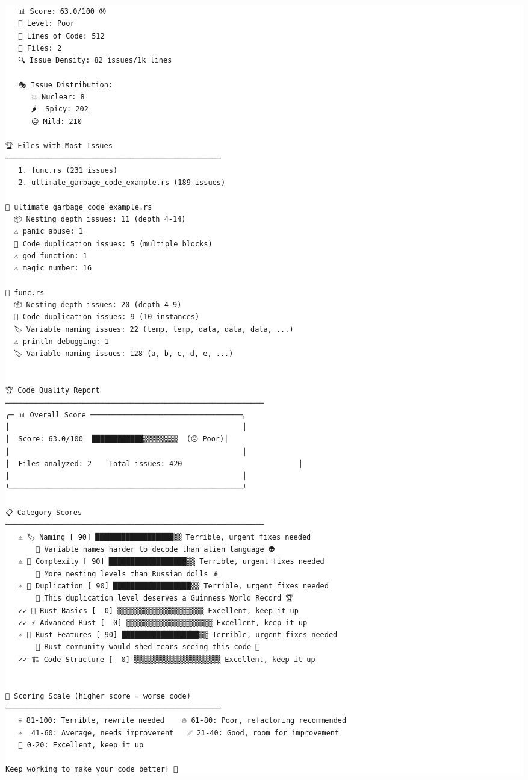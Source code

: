 ```
   📊 Score: 63.0/100 😞
   🎯 Level: Poor
   📏 Lines of Code: 512
   📁 Files: 2
   🔍 Issue Density: 82 issues/1k lines

   🎭 Issue Distribution:
      💥 Nuclear: 8
      🌶️  Spicy: 202
      😐 Mild: 210

🏆 Files with Most Issues
──────────────────────────────────────────────────
   1. func.rs (231 issues)
   2. ultimate_garbage_code_example.rs (189 issues)

📁 ultimate_garbage_code_example.rs
  📦 Nesting depth issues: 11 (depth 4-14)
  ⚠️ panic abuse: 1
  🔄 Code duplication issues: 5 (multiple blocks)
  ⚠️ god function: 1
  ⚠️ magic number: 16

📁 func.rs
  📦 Nesting depth issues: 20 (depth 4-9)
  🔄 Code duplication issues: 9 (10 instances)
  🏷️ Variable naming issues: 22 (temp, temp, data, data, data, ...)
  ⚠️ println debugging: 1
  🏷️ Variable naming issues: 128 (a, b, c, d, e, ...)


🏆 Code Quality Report
════════════════════════════════════════════════════════════
╭─ 📊 Overall Score ───────────────────────────────────╮
│                                                      │
│  Score: 63.0/100  ████████████▒▒▒▒▒▒▒▒  (😞 Poor)│
│                                                      │
│  Files analyzed: 2    Total issues: 420                           │
│                                                      │
╰──────────────────────────────────────────────────────╯

📋 Category Scores
────────────────────────────────────────────────────────────
   ⚠ 🏷️ Naming [ 90] ██████████████████▒▒ Terrible, urgent fixes needed
       💬 Variable names harder to decode than alien language 👽
   ⚠ 🧩 Complexity [ 90] ██████████████████▒▒ Terrible, urgent fixes needed
       💬 More nesting levels than Russian dolls 🪆
   ⚠ 🔄 Duplication [ 90] ██████████████████▒▒ Terrible, urgent fixes needed
       💬 This duplication level deserves a Guinness World Record 🏆
   ✓✓ 🦀 Rust Basics [  0] ▒▒▒▒▒▒▒▒▒▒▒▒▒▒▒▒▒▒▒▒ Excellent, keep it up
   ✓✓ ⚡ Advanced Rust [  0] ▒▒▒▒▒▒▒▒▒▒▒▒▒▒▒▒▒▒▒▒ Excellent, keep it up
   ⚠ 🚀 Rust Features [ 90] ██████████████████▒▒ Terrible, urgent fixes needed
       💬 Rust community would shed tears seeing this code 🦀
   ✓✓ 🏗️ Code Structure [  0] ▒▒▒▒▒▒▒▒▒▒▒▒▒▒▒▒▒▒▒▒ Excellent, keep it up


📏 Scoring Scale (higher score = worse code)
──────────────────────────────────────────────────
   💀 81-100: Terrible, rewrite needed    🔥 61-80: Poor, refactoring recommended
   ⚠️  41-60: Average, needs improvement   ✅ 21-40: Good, room for improvement
   🌟 0-20: Excellent, keep it up

Keep working to make your code better! 🚀
```